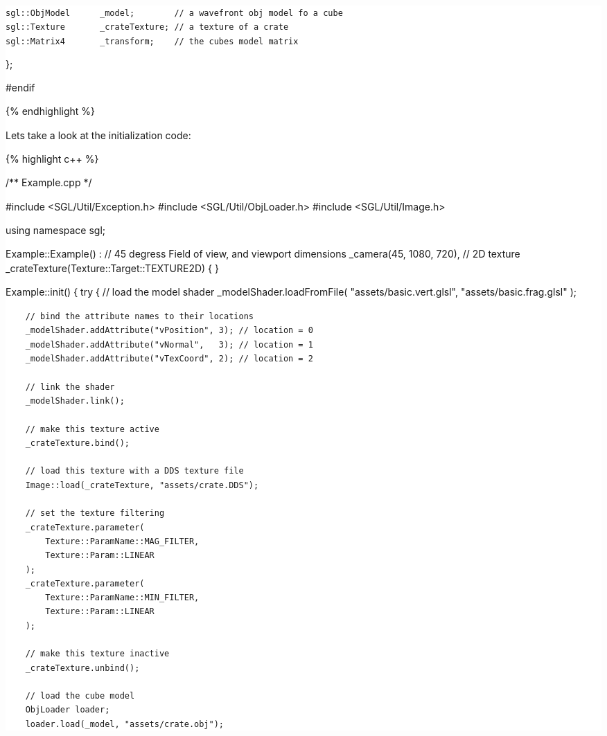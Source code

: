 	sgl::ObjModel      _model;        // a wavefront obj model fo a cube
	sgl::Texture       _crateTexture; // a texture of a crate
	sgl::Matrix4       _transform;    // the cubes model matrix
};

#endif

{% endhighlight %}

Lets take a look at the initialization code:

{% highlight c++ %}

/**
	Example.cpp
*/

#include <SGL/Util/Exception.h>
#include <SGL/Util/ObjLoader.h>
#include <SGL/Util/Image.h>

using namespace sgl;

Example::Example() :
	// 45 degress Field of view, and viewport dimensions
	_camera(45, 1080, 720),
	// 2D texture
	_crateTexture(Texture::Target::TEXTURE2D)
{
}

Example::init()
{
	try
	{
		// load the model shader
		_modelShader.loadFromFile(
			"assets/basic.vert.glsl", 
			"assets/basic.frag.glsl"
		);

		// bind the attribute names to their locations
		_modelShader.addAttribute("vPosition", 3); // location = 0
		_modelShader.addAttribute("vNormal",   3); // location = 1
		_modelShader.addAttribute("vTexCoord", 2); // location = 2
		
		// link the shader
		_modelShader.link();

		// make this texture active
		_crateTexture.bind();

		// load this texture with a DDS texture file
		Image::load(_crateTexture, "assets/crate.DDS");

		// set the texture filtering
		_crateTexture.parameter(
			Texture::ParamName::MAG_FILTER,
			Texture::Param::LINEAR
		);
		_crateTexture.parameter(
			Texture::ParamName::MIN_FILTER, 
			Texture::Param::LINEAR
		);

		// make this texture inactive
		_crateTexture.unbind();

		// load the cube model
		ObjLoader loader;
		loader.load(_model, "assets/crate.obj");